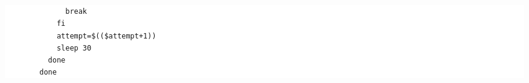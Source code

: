                   break
                fi
                attempt=$(($attempt+1))
                sleep 30
              done
            done

